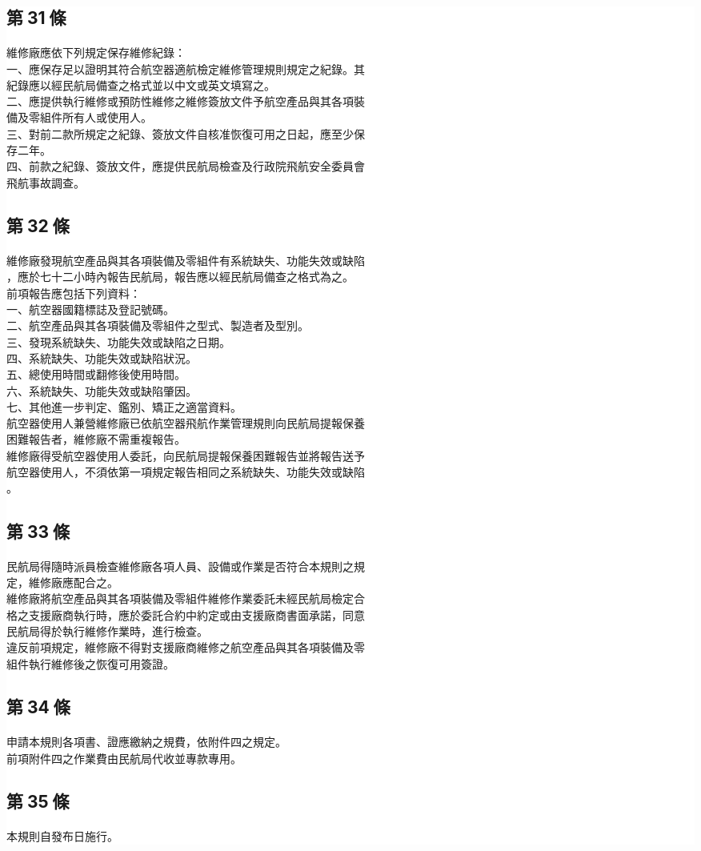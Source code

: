 第 31 條
--------
維修廠應依下列規定保存維修紀錄：  
一、應保存足以證明其符合航空器適航檢定維修管理規則規定之紀錄。其  
    紀錄應以經民航局備查之格式並以中文或英文填寫之。  
二、應提供執行維修或預防性維修之維修簽放文件予航空產品與其各項裝  
    備及零組件所有人或使用人。  
三、對前二款所規定之紀錄、簽放文件自核准恢復可用之日起，應至少保  
    存二年。  
四、前款之紀錄、簽放文件，應提供民航局檢查及行政院飛航安全委員會  
    飛航事故調查。

第 32 條
--------
維修廠發現航空產品與其各項裝備及零組件有系統缺失、功能失效或缺陷  
，應於七十二小時內報告民航局，報告應以經民航局備查之格式為之。  
前項報告應包括下列資料：  
一、航空器國籍標誌及登記號碼。  
二、航空產品與其各項裝備及零組件之型式、製造者及型別。  
三、發現系統缺失、功能失效或缺陷之日期。  
四、系統缺失、功能失效或缺陷狀況。  
五、總使用時間或翻修後使用時間。  
六、系統缺失、功能失效或缺陷肇因。  
七、其他進一步判定、鑑別、矯正之適當資料。  
航空器使用人兼營維修廠已依航空器飛航作業管理規則向民航局提報保養  
困難報告者，維修廠不需重複報告。  
維修廠得受航空器使用人委託，向民航局提報保養困難報告並將報告送予  
航空器使用人，不須依第一項規定報告相同之系統缺失、功能失效或缺陷  
。

第 33 條
--------
民航局得隨時派員檢查維修廠各項人員、設備或作業是否符合本規則之規  
定，維修廠應配合之。  
維修廠將航空產品與其各項裝備及零組件維修作業委託未經民航局檢定合  
格之支援廠商執行時，應於委託合約中約定或由支援廠商書面承諾，同意  
民航局得於執行維修作業時，進行檢查。  
違反前項規定，維修廠不得對支援廠商維修之航空產品與其各項裝備及零  
組件執行維修後之恢復可用簽證。

第 34 條
--------
申請本規則各項書、證應繳納之規費，依附件四之規定。  
前項附件四之作業費由民航局代收並專款專用。

第 35 條
--------
本規則自發布日施行。

